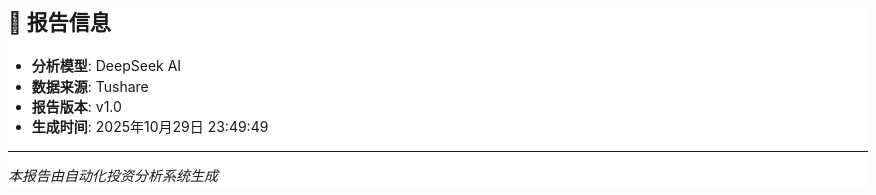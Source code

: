 
## 📌 报告信息

- **分析模型**: DeepSeek AI
- **数据来源**: Tushare
- **报告版本**: v1.0
- **生成时间**: 2025年10月29日 23:49:49

---

*本报告由自动化投资分析系统生成*
